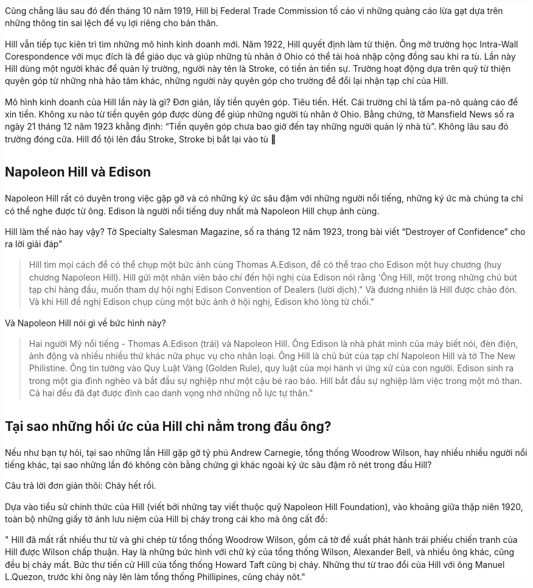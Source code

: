 Cũng chẳng lâu sau đó đến tháng 10 năm 1919, Hill bị Federal Trade Commission tố cáo vì những quảng cáo lừa gạt dựa trên những thông tin sai lệch để vụ lợi riêng cho bản thân.

Hill vẫn tiếp tục kiên trì tìm những mô hình kinh doanh mới. Năm 1922, Hill quyết định làm từ thiện. Ông mở trường học Intra-Wall Corespondence với mục đích là để giáo dục và giúp những tù nhân ở Ohio có thể tái hoà nhập cộng đồng sau khi ra tù. Lần này Hill dùng một người khác để quản lý trường, người này tên là Stroke, có tiền án tiền sự. Trường hoạt động dựa trên quỹ từ thiện quyên góp từ những nhà hảo tâm khác, những người này quyên góp cho trường để đổi lại nhận tạp chí của Hill.

Mô hình kinh doanh của Hill lần này là gì? Đơn giản, lấy tiền quyên góp. Tiêu tiền. Hết. Cái trường chỉ là tấm pa-nô quảng cáo để xin tiền. Không xu nào từ tiền quyên góp được dùng để giúp những người tù nhân ở Ohio. Bằng chứng, tờ Mansfield News số ra ngày 21 tháng 12 năm 1923 khẳng định: “Tiền quyên góp chưa bao giờ đến tay những người quản lý nhà tù”. Không lâu sau đó trường đóng cửa. Hill đổ tội lên đầu Stroke, Stroke bị bắt lại vào tù 🙂

## Napoleon Hill và Edison

Napoleon Hill rất có duyên trong việc gặp gỡ và có những ký ức sâu đậm với những người nổi tiếng, những ký ức mà chúng ta chỉ có thể nghe được từ ông. Edison là người nổi tiếng duy nhất mà Napoleon Hill chụp ảnh cùng.

Hill làm thế nào hay vậy? Tờ Specialty Salesman Magazine, số ra tháng 12 năm 1923, trong bài viết “Destroyer of Confidence” cho ra lời giải đáp”

>Hill tìm mọi cách để có thể chụp một bức ảnh cùng Thomas A.Edison, để có thể trao cho Edison một huy chương (huy chương Napoleon Hill). Hill gửi một nhân viên báo chí đến hội nghị của Edison nói rằng 'Ông Hill, một trong những chủ bút tạp chí hàng đầu, muốn tham dự hội nghị Edison Convention of Dealers (lười dịch)." Và đương nhiên là Hill được chào đón. Và khi Hill đề nghị Edison chụp cùng một bức ảnh ở hội nghị, Edison khó lòng từ chối."

Và Napoleon Hill nói gì về bức hình này?

> Hai người Mỹ nổi tiếng - Thomas A.Edison (trái) và Napoleon Hill. Ông Edison là nhà phát mình của máy biết nói, đèn điện, ảnh động và nhiều nhiều thứ khác nữa phục vụ cho nhân loại. Ông Hill là chủ bút của tạp chí Napoleon Hill và tờ The New Philistine. Ông tin tưởng vào Quy Luật Vàng (Golden Rule), quy luật của mọi hành vi ứng xử của con người. Edison sinh ra trong một gia đình nghèo và bắt đầu sự nghiệp như một cậu bé rao báo. Hill bắt đầu sự nghiệp làm việc trong một mỏ than. Cả hai đều đã đạt được đỉnh cao danh vọng nhờ những nỗ lực tự thân."

## Tại sao những hồi ức của Hill chỉ nằm trong đầu ông?

Nếu như bạn tự hỏi, tại sao những lần Hill gặp gỡ tỷ phú Andrew Carnegie, tổng thống Woodrow Wilson, hay nhiều nhiều người nổi tiếng khác, tại sao những lần đó không còn bằng chứng gì khác ngoài ký ức sâu đậm rõ nét trong đầu Hill?

Câu trả lời đơn giản thôi: Cháy hết rồi.

Dựa vào tiểu sử chính thức của Hill (viết bởi những tay viết thuộc quỹ Napoleon Hill Foundation), vào khoảng giữa thập niên 1920, toàn bộ những giấy tờ ảnh lưu niệm của Hill bị cháy trong cái kho mà ông cất đồ:

" Hill đã mất rất nhiều thư từ và ghi chép từ tổng thống Woodrow Wilson, gồm cả tờ đề xuất phát hành trái phiếu chiến tranh của Hill được Wilson chấp thuận. Hay là những bức hình với chữ ký của tổng thống Wilson, Alexander Bell, và nhiều ông khác, cũng đều bị cháy mất. Bức thư tiến cử Hill của tổng thống Howard Taft cũng bị cháy. Những thư từ trao đổi của Hill với ông Manuel L.Quezon, trước khi ông này lên làm tổng thống Phillipines, cũng cháy nôt."
